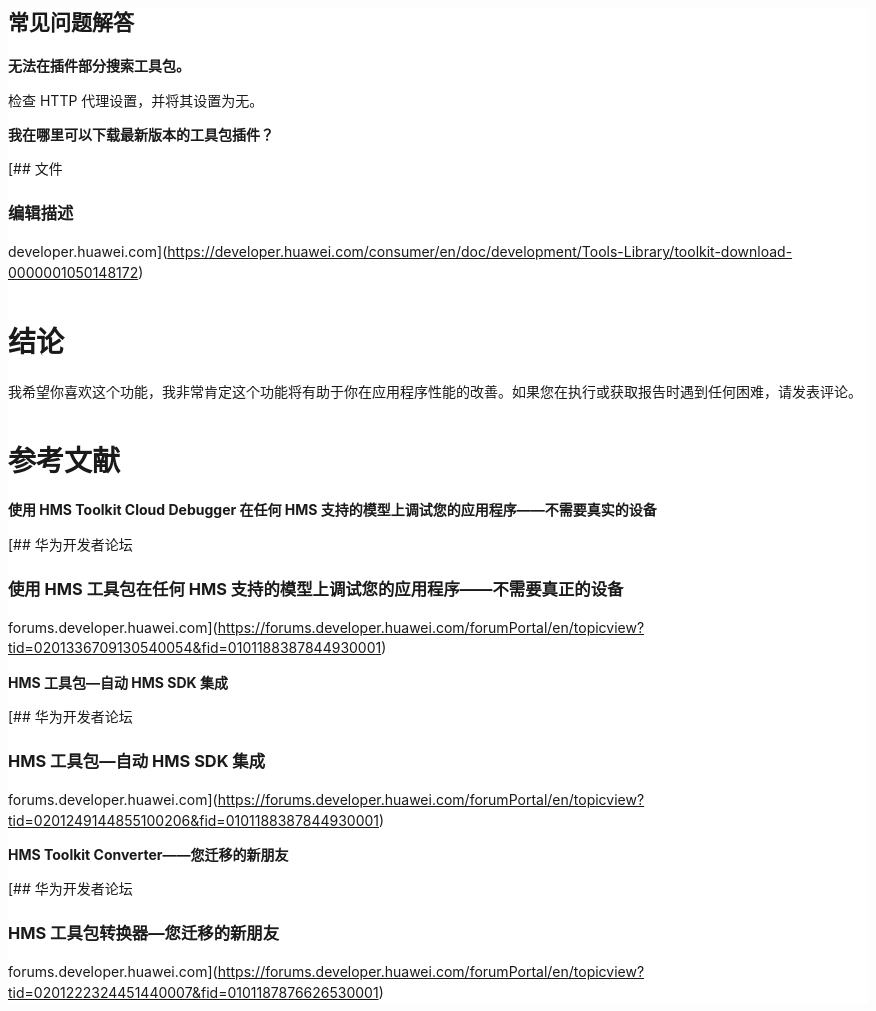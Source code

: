 ## **常见问题解答**

**无法在插件部分搜索工具包。**

检查 HTTP 代理设置，并将其设置为无。

**我在哪里可以下载最新版本的工具包插件？**

 [## 文件

### 编辑描述

developer.huawei.com](https://developer.huawei.com/consumer/en/doc/development/Tools-Library/toolkit-download-0000001050148172) 

# **结论**

我希望你喜欢这个功能，我非常肯定这个功能将有助于你在应用程序性能的改善。如果您在执行或获取报告时遇到任何困难，请发表评论。

# **参考文献**

**使用 HMS Toolkit Cloud Debugger 在任何 HMS 支持的模型上调试您的应用程序——不需要真实的设备**

 [## 华为开发者论坛

### 使用 HMS 工具包在任何 HMS 支持的模型上调试您的应用程序——不需要真正的设备

forums.developer.huawei.com](https://forums.developer.huawei.com/forumPortal/en/topicview?tid=0201336709130540054&fid=0101188387844930001) 

**HMS 工具包—自动 HMS SDK 集成**

 [## 华为开发者论坛

### HMS 工具包—自动 HMS SDK 集成

forums.developer.huawei.com](https://forums.developer.huawei.com/forumPortal/en/topicview?tid=0201249144855100206&fid=0101188387844930001) 

**HMS Toolkit Converter——您迁移的新朋友**

 [## 华为开发者论坛

### HMS 工具包转换器—您迁移的新朋友

forums.developer.huawei.com](https://forums.developer.huawei.com/forumPortal/en/topicview?tid=0201222324451440007&fid=0101187876626530001)